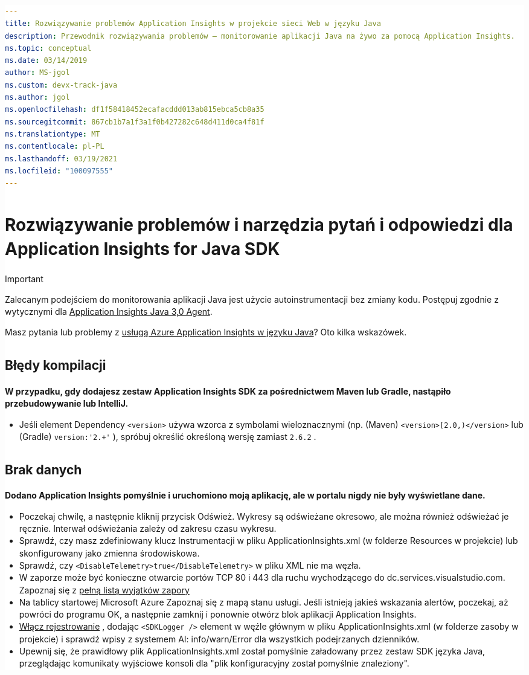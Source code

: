 ```yaml
---
title: Rozwiązywanie problemów Application Insights w projekcie sieci Web w języku Java
description: Przewodnik rozwiązywania problemów — monitorowanie aplikacji Java na żywo za pomocą Application Insights.
ms.topic: conceptual
ms.date: 03/14/2019
author: MS-jgol
ms.custom: devx-track-java
ms.author: jgol
ms.openlocfilehash: df1f58418452ecafacddd013ab815ebca5cb8a35
ms.sourcegitcommit: 867cb1b7a1f3a1f0b427282c648d411d0ca4f81f
ms.translationtype: MT
ms.contentlocale: pl-PL
ms.lasthandoff: 03/19/2021
ms.locfileid: "100097555"
---
```

# <a name="troubleshooting-and-q-and-a-for-application-insights-for-java-sdk"></a>Rozwiązywanie problemów i narzędzia pytań i odpowiedzi dla Application Insights for Java SDK

> [!IMPORTANT]
> Zalecanym podejściem do monitorowania aplikacji Java jest użycie autoinstrumentacji bez zmiany kodu. Postępuj zgodnie z wytycznymi dla [Application Insights Java 3,0 Agent](./java-in-process-agent.md).

Masz pytania lub problemy z [usługą Azure Application Insights w języku Java][java]? Oto kilka wskazówek.

## <a name="build-errors"></a>Błędy kompilacji
**W przypadku, gdy dodajesz zestaw Application Insights SDK za pośrednictwem Maven lub Gradle, nastąpiło przebudowywanie lub IntelliJ.**

* Jeśli element Dependency `<version>` używa wzorca z symbolami wieloznacznymi (np. (Maven) `<version>[2.0,)</version>` lub (Gradle) `version:'2.+'` ), spróbuj określić określoną wersję zamiast `2.6.2` .

## <a name="no-data"></a>Brak danych
**Dodano Application Insights pomyślnie i uruchomiono moją aplikację, ale w portalu nigdy nie były wyświetlane dane.**

* Poczekaj chwilę, a następnie kliknij przycisk Odśwież. Wykresy są odświeżane okresowo, ale można również odświeżać je ręcznie. Interwał odświeżania zależy od zakresu czasu wykresu.
* Sprawdź, czy masz zdefiniowany klucz Instrumentacji w pliku ApplicationInsights.xml (w folderze Resources w projekcie) lub skonfigurowany jako zmienna środowiskowa.
* Sprawdź, czy `<DisableTelemetry>true</DisableTelemetry>` w pliku XML nie ma węzła.
* W zaporze może być konieczne otwarcie portów TCP 80 i 443 dla ruchu wychodzącego do dc.services.visualstudio.com. Zapoznaj się z [pełną listą wyjątków zapory](./ip-addresses.md)
* Na tablicy startowej Microsoft Azure Zapoznaj się z mapą stanu usługi. Jeśli istnieją jakieś wskazania alertów, poczekaj, aż powróci do programu OK, a następnie zamknij i ponownie otwórz blok aplikacji Application Insights.
* [Włącz rejestrowanie](#debug-data-from-the-sdk) , dodając `<SDKLogger />` element w węźle głównym w pliku ApplicationInsights.xml (w folderze zasoby w projekcie) i sprawdź wpisy z systemem AI: info/warn/Error dla wszystkich podejrzanych dzienników. 
* Upewnij się, że prawidłowy plik ApplicationInsights.xml został pomyślnie załadowany przez zestaw SDK języka Java, przeglądając komunikaty wyjściowe konsoli dla "plik konfiguracyjny został pomyślnie znaleziony".

[availability]: ./monitor-web-app-availability.md
[data]: ./data-retention-privacy.md
[java]: java-get-started.md
[javalogs]: java-trace-logs.md
[platforms]: ./platforms.md
[track]: ./api-custom-events-metrics.md
[usage]: javascript.md
